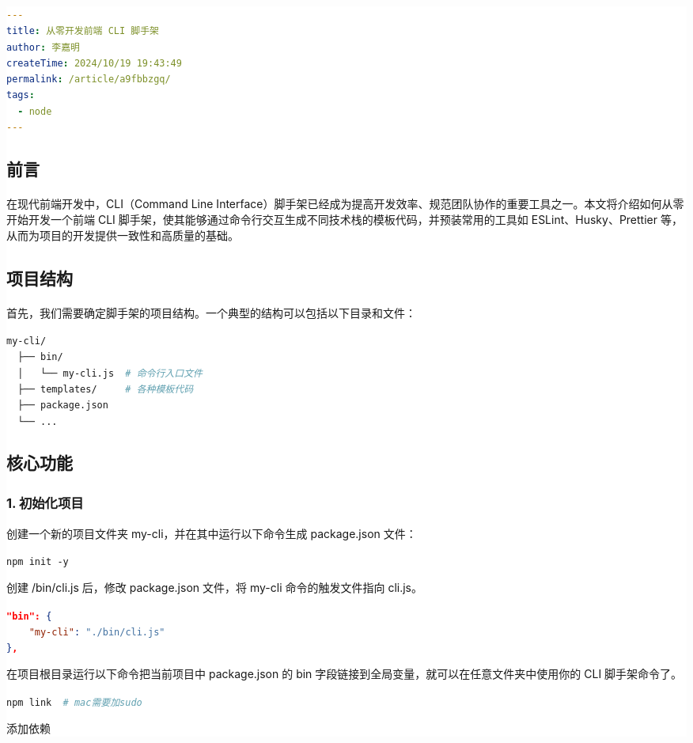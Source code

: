 ```yaml
---
title: 从零开发前端 CLI 脚手架
author: 李嘉明
createTime: 2024/10/19 19:43:49
permalink: /article/a9fbbzgq/
tags:
  - node
---
```


## 前言

在现代前端开发中，CLI（Command Line Interface）脚手架已经成为提高开发效率、规范团队协作的重要工具之一。本文将介绍如何从零开始开发一个前端 CLI 脚手架，使其能够通过命令行交互生成不同技术栈的模板代码，并预装常用的工具如 ESLint、Husky、Prettier 等，从而为项目的开发提供一致性和高质量的基础。

## 项目结构

首先，我们需要确定脚手架的项目结构。一个典型的结构可以包括以下目录和文件：

```bash
my-cli/
  ├── bin/
  │   └── my-cli.js  # 命令行入口文件
  ├── templates/     # 各种模板代码
  ├── package.json
  └── ...

```
## 核心功能

### 1. 初始化项目

创建一个新的项目文件夹 my-cli，并在其中运行以下命令生成 package.json 文件：

`npm init -y`

创建 /bin/cli.js 后，修改 package.json 文件，将 my-cli 命令的触发文件指向 cli.js。

```json
"bin": { 
    "my-cli": "./bin/cli.js"
},

```

在项目根目录运行以下命令把当前项目中 package.json 的 bin 字段链接到全局变量，就可以在任意文件夹中使用你的 CLI 脚手架命令了。

```bash
npm link  # mac需要加sudo

```

添加依赖
